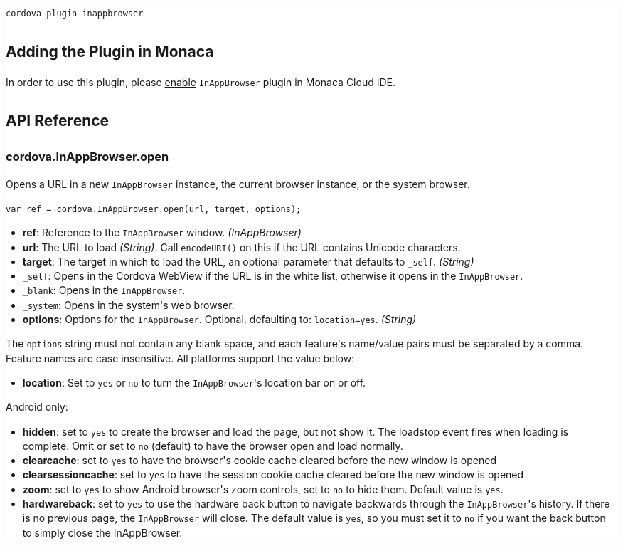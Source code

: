     cordova-plugin-inappbrowser

Adding the Plugin in Monaca
---------------------------

In order to use this plugin, please [enable](/en/products_guide/monaca_ide/dependencies/cordova_plugin/#add-plugins)
`InAppBrowser` plugin in Monaca Cloud IDE.

API Reference
-------------

### cordova.InAppBrowser.open

Opens a URL in a new `InAppBrowser` instance, the current browser
instance, or the system browser.

    var ref = cordova.InAppBrowser.open(url, target, options);

-   **ref**: Reference to the `InAppBrowser` window. *(InAppBrowser)*
-   **url**: The URL to load *(String)*. Call `encodeURI()` on this if
    the URL contains Unicode characters.
-   **target**: The target in which to load the URL, an optional
    parameter that defaults to `_self`. *(String)*
-   `_self`: Opens in the Cordova WebView if the URL is in the white
    list, otherwise it opens in the `InAppBrowser`.
-   `_blank`: Opens in the `InAppBrowser`.
-   `_system`: Opens in the system's web browser.
-   **options**: Options for the `InAppBrowser`. Optional, defaulting
    to: `location=yes`. *(String)*

The `options` string must not contain any blank space, and each
feature's name/value pairs must be separated by a comma. Feature names
are case insensitive. All platforms support the value below:

-   **location**: Set to `yes` or `no` to turn the `InAppBrowser`'s
    location bar on or off.

Android only:

-   **hidden**: set to `yes` to create the browser and load the page,
    but not show it. The loadstop event fires when loading is complete.
    Omit or set to `no` (default) to have the browser open and load
    normally.
-   **clearcache**: set to `yes` to have the browser's cookie cache
    cleared before the new window is opened
-   **clearsessioncache**: set to `yes` to have the session cookie cache
    cleared before the new window is opened
-   **zoom**: set to `yes` to show Android browser's zoom controls, set
    to `no` to hide them. Default value is `yes`.
-   **hardwareback**: set to `yes` to use the hardware back button to
    navigate backwards through the `InAppBrowser`'s history. If there is
    no previous page, the `InAppBrowser` will close. The default value
    is `yes`, so you must set it to `no` if you want the back button to
    simply close the InAppBrowser.
